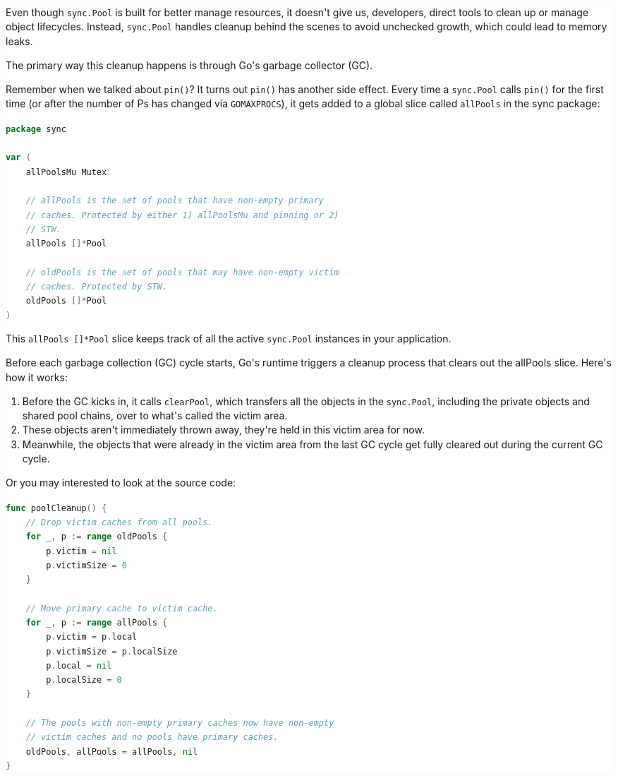 Even though `sync.Pool` is built for better manage resources, it doesn't give us, developers, direct tools to clean up or manage object lifecycles. Instead, `sync.Pool` handles cleanup behind the scenes to avoid unchecked growth, which could lead to memory leaks. 

The primary way this cleanup happens is through Go's garbage collector (GC).

Remember when we talked about `pin()`? It turns out `pin()` has another side effect. Every time a `sync.Pool` calls `pin()` for the first time (or after the number of Ps has changed via `GOMAXPROCS`), it gets added to a global slice called `allPools` in the sync package:

```go
package sync

var (
	allPoolsMu Mutex

	// allPools is the set of pools that have non-empty primary
	// caches. Protected by either 1) allPoolsMu and pinning or 2)
	// STW.
	allPools []*Pool

	// oldPools is the set of pools that may have non-empty victim
	// caches. Protected by STW.
	oldPools []*Pool
)
```

This `allPools []*Pool` slice keeps track of all the active `sync.Pool` instances in your application.

Before each garbage collection (GC) cycle starts, Go's runtime triggers a cleanup process that clears out the allPools slice. Here's how it works:

1. Before the GC kicks in, it calls `clearPool`, which transfers all the objects in the `sync.Pool`, including the private objects and shared pool chains, over to what's called the victim area.
2. These objects aren't immediately thrown away, they're held in this victim area for now.
3. Meanwhile, the objects that were already in the victim area from the last GC cycle get fully cleared out during the current GC cycle.

Or you may interested to look at the source code:

```go
func poolCleanup() {
	// Drop victim caches from all pools.
	for _, p := range oldPools {
		p.victim = nil
		p.victimSize = 0
	}

	// Move primary cache to victim cache.
	for _, p := range allPools {
		p.victim = p.local
		p.victimSize = p.localSize
		p.local = nil
		p.localSize = 0
	}

	// The pools with non-empty primary caches now have non-empty
	// victim caches and no pools have primary caches.
	oldPools, allPools = allPools, nil
}
```

